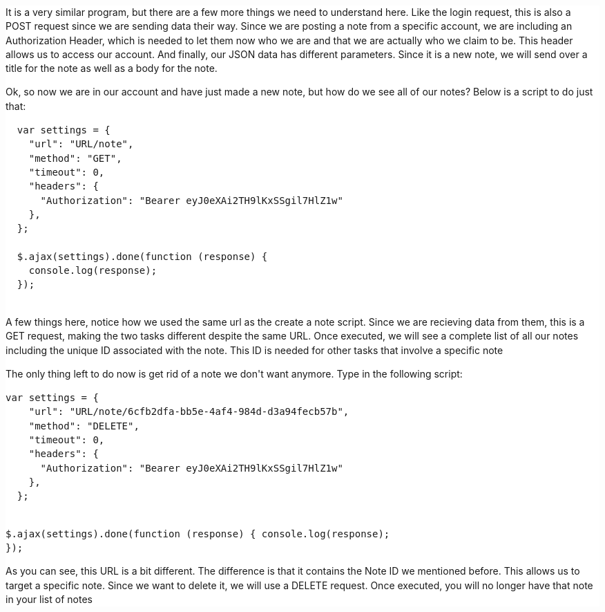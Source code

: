   <p>
    It is a very similar program, but there are a few more things we need to understand here. Like the login request, this is also a POST request since we are sending data their way. Since we are posting a note from a specific account, we are including an Authorization Header, which is needed to let them now who we are and that we are actually who we claim to be. This header allows us to access our account. And finally, our JSON data has different parameters. Since it is a new note, we will send over a title for the note as well as a body for the note. 
  </p>

  <p>
    Ok, so now we are in our account and have just made a new note, but how do we see all of our notes? Below is a script to do just that:
  </p>
  
  <pre>
  var settings = {
    "url": "URL/note",
    "method": "GET",
    "timeout": 0,
    "headers": {
      "Authorization": "Bearer eyJ0eXAi2TH9lKxSSgil7HlZ1w"
    },
  };
  
  $.ajax(settings).done(function (response) {
    console.log(response);
  });
  </pre>
  <p>
    A few things here, notice how we used the same url as the create a note script. Since we are recieving data from them, this is a GET request, making the two tasks different despite the same URL. Once executed, we will see a complete list of all our notes including the unique ID associated with the note. This ID is needed for other tasks that involve a specific note 
  </p>
  
  <p>
   The only thing left to do now is get rid of a note we don't want anymore. Type in the following script:
  </p>
  <pre>
var settings = {
    "url": "URL/note/6cfb2dfa-bb5e-4af4-984d-d3a94fecb57b",
    "method": "DELETE",
    "timeout": 0,
    "headers": {
      "Authorization": "Bearer eyJ0eXAi2TH9lKxSSgil7HlZ1w"
    },
  };
  
  $.ajax(settings).done(function (response) {
    console.log(response);
  });  </pre>
  
  <p>
   As you can see, this URL is a bit different. The difference is that it contains the Note ID we mentioned before. This allows us to target a specific note. Since we want to delete it, we will use a DELETE request. Once executed, you will no longer have that note in your list of notes
  </p>
  